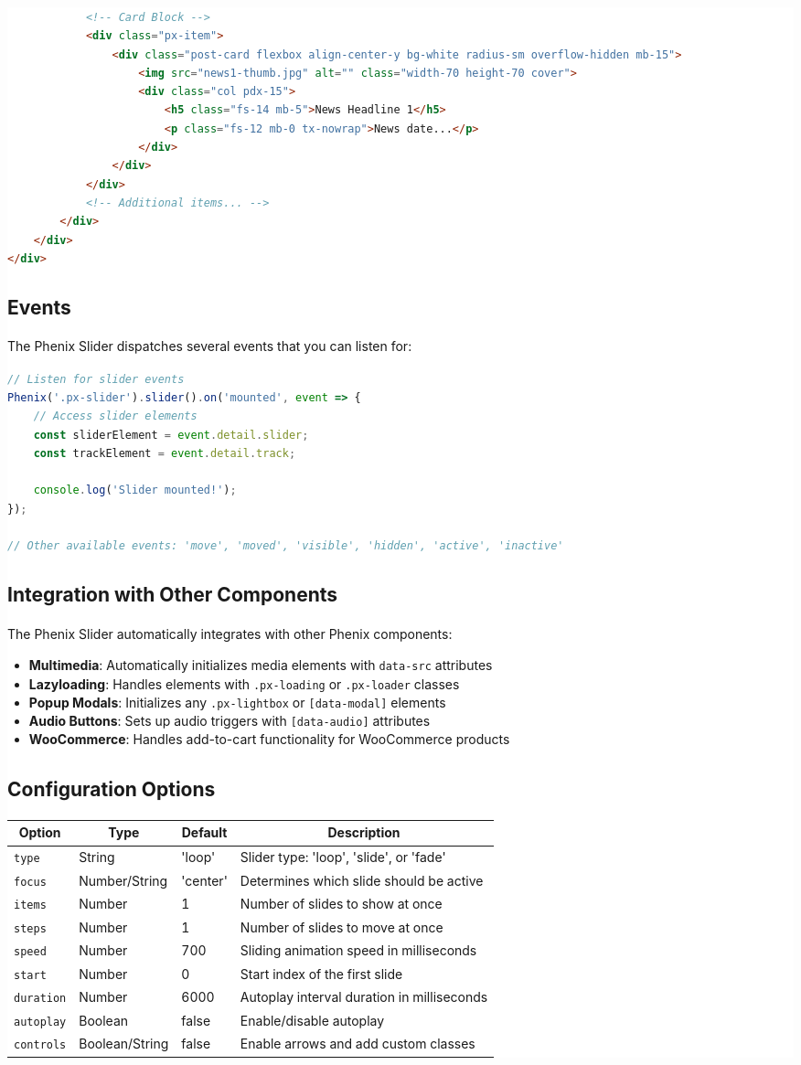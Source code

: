 ```html
            <!-- Card Block -->
            <div class="px-item">
                <div class="post-card flexbox align-center-y bg-white radius-sm overflow-hidden mb-15">
                    <img src="news1-thumb.jpg" alt="" class="width-70 height-70 cover">
                    <div class="col pdx-15">
                        <h5 class="fs-14 mb-5">News Headline 1</h5>
                        <p class="fs-12 mb-0 tx-nowrap">News date...</p>
                    </div>
                </div>
            </div>
            <!-- Additional items... -->
        </div>
    </div>
</div>
```

## Events

The Phenix Slider dispatches several events that you can listen for:

```js
// Listen for slider events
Phenix('.px-slider').slider().on('mounted', event => {
    // Access slider elements
    const sliderElement = event.detail.slider;
    const trackElement = event.detail.track;
    
    console.log('Slider mounted!');
});

// Other available events: 'move', 'moved', 'visible', 'hidden', 'active', 'inactive'
```

## Integration with Other Components

The Phenix Slider automatically integrates with other Phenix components:

- **Multimedia**: Automatically initializes media elements with `data-src` attributes
- **Lazyloading**: Handles elements with `.px-loading` or `.px-loader` classes
- **Popup Modals**: Initializes any `.px-lightbox` or `[data-modal]` elements
- **Audio Buttons**: Sets up audio triggers with `[data-audio]` attributes
- **WooCommerce**: Handles add-to-cart functionality for WooCommerce products

## Configuration Options

| Option | Type | Default | Description |
|--------|------|---------|-------------|
| `type` | String | 'loop' | Slider type: 'loop', 'slide', or 'fade' |
| `focus` | Number/String | 'center' | Determines which slide should be active |
| `items` | Number | 1 | Number of slides to show at once |
| `steps` | Number | 1 | Number of slides to move at once |
| `speed` | Number | 700 | Sliding animation speed in milliseconds |
| `start` | Number | 0 | Start index of the first slide |
| `duration` | Number | 6000 | Autoplay interval duration in milliseconds |
| `autoplay` | Boolean | false | Enable/disable autoplay |
| `controls` | Boolean/String | false | Enable arrows and add custom classes |